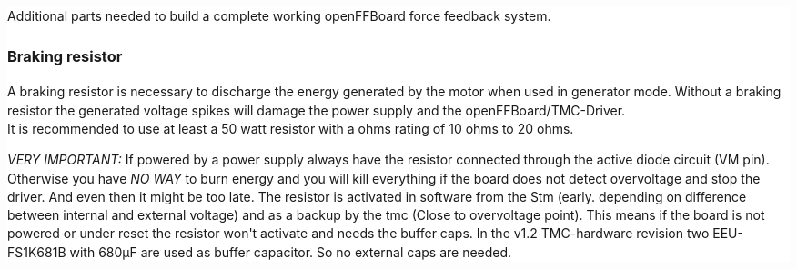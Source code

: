 Additional parts needed to build a complete working openFFBoard force feedback system.

### Braking resistor

A braking resistor is necessary to discharge the energy generated by the motor when used in generator mode. Without a braking resistor the generated voltage spikes will damage the power supply and the openFFBoard/TMC-Driver.<br>
It is recommended to use at least a 50 watt resistor with a ohms rating of 10 ohms to 20 ohms.

*VERY IMPORTANT:*
If powered by a power supply always have the resistor connected  through the active diode circuit (VM pin). Otherwise you have *NO WAY* to burn energy and you will kill everything if the board does not detect overvoltage and stop the driver. And even then it might be too late.
The resistor is activated in software from the Stm (early. depending on difference between internal and external voltage) and as a backup by the tmc (Close to overvoltage point). This means if the board is not powered or under reset the resistor won't activate and needs the buffer caps.
In the v1.2 TMC-hardware revision two EEU-FS1K681B with 680µF are used as buffer capacitor. So no external caps are needed.